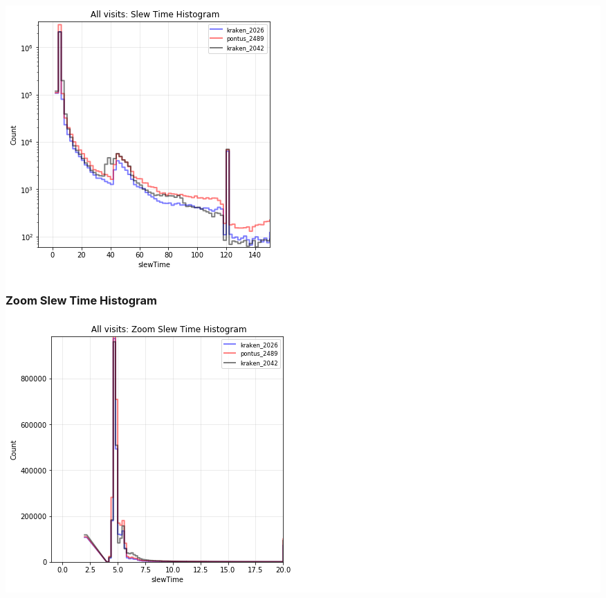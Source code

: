 ![png](figures/thumb.pontus_2489_kraken_2042_kraken_2026_Slew_Time_Histogram_All_visits_ONED_ComboBinnedData.png)
### Zoom Slew Time Histogram 
![png](figures/thumb.pontus_2489_kraken_2042_kraken_2026_Zoom_Slew_Time_Histogram_All_visits_ONED_ComboBinnedData.png)
